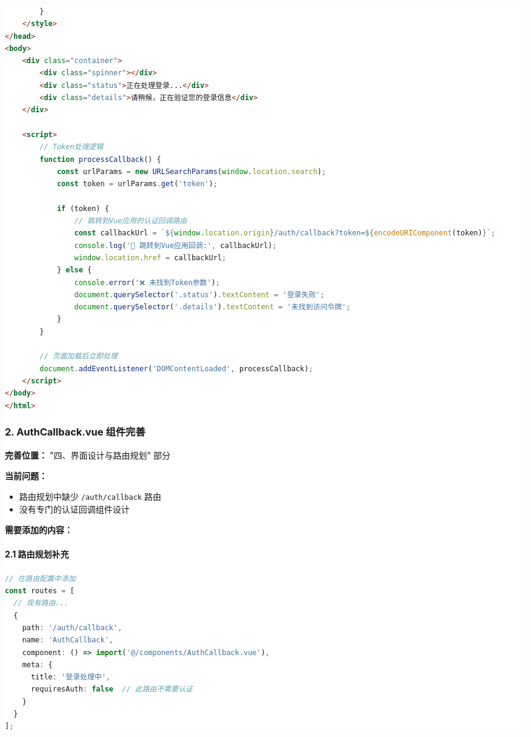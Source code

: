 ```html
        }
    </style>
</head>
<body>
    <div class="container">
        <div class="spinner"></div>
        <div class="status">正在处理登录...</div>
        <div class="details">请稍候，正在验证您的登录信息</div>
    </div>

    <script>
        // Token处理逻辑
        function processCallback() {
            const urlParams = new URLSearchParams(window.location.search);
            const token = urlParams.get('token');
            
            if (token) {
                // 跳转到Vue应用的认证回调路由
                const callbackUrl = `${window.location.origin}/auth/callback?token=${encodeURIComponent(token)}`;
                console.log('🔄 跳转到Vue应用回调:', callbackUrl);
                window.location.href = callbackUrl;
            } else {
                console.error('❌ 未找到Token参数');
                document.querySelector('.status').textContent = '登录失败';
                document.querySelector('.details').textContent = '未找到访问令牌';
            }
        }
        
        // 页面加载后立即处理
        document.addEventListener('DOMContentLoaded', processCallback);
    </script>
</body>
</html>
```

### 2. AuthCallback.vue 组件完善
**完善位置：** "四、界面设计与路由规划" 部分

**当前问题：**
- 路由规划中缺少 `/auth/callback` 路由
- 没有专门的认证回调组件设计

**需要添加的内容：**

#### 2.1 路由规划补充
```typescript
// 在路由配置中添加
const routes = [
  // 现有路由...
  {
    path: '/auth/callback',
    name: 'AuthCallback',
    component: () => import('@/components/AuthCallback.vue'),
    meta: {
      title: '登录处理中',
      requiresAuth: false  // 此路由不需要认证
    }
  }
];
```
